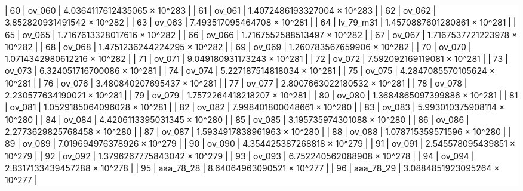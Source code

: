 | 60 | ov_060 | 4.0364117612435065 × 10^283 |
| 61 | ov_061 | 1.4072486193327004 × 10^283 |
| 62 | ov_062 | 3.852820931491542 × 10^282 |
| 63 | ov_063 | 7.493517095464708 × 10^281 |
| 64 | lv_79_m31 | 1.4570887601280861 × 10^281 |
| 65 | ov_065 | 1.7167613328017616 × 10^282 |
| 66 | ov_066 | 1.7167552588513497 × 10^282 |
| 67 | ov_067 | 1.7167537721223978 × 10^282 |
| 68 | ov_068 | 1.4751236244224295 × 10^282 |
| 69 | ov_069 | 1.260783567659906 × 10^282 |
| 70 | ov_070 | 1.0714342980612216 × 10^282 |
| 71 | ov_071 | 9.049180931173243 × 10^281 |
| 72 | ov_072 | 7.592092169119081 × 10^281 |
| 73 | ov_073 | 6.324051716700086 × 10^281 |
| 74 | ov_074 | 5.227187514818034 × 10^281 |
| 75 | ov_075 | 4.2847085570105624 × 10^281 |
| 76 | ov_076 | 3.480840207695437 × 10^281 |
| 77 | ov_077 | 2.8007663022180532 × 10^281 |
| 78 | ov_078 | 2.230577634190021 × 10^281 |
| 79 | ov_079 | 1.7572264418218207 × 10^281 |
| 80 | ov_080 | 1.3684865097399886 × 10^281 |
| 81 | ov_081 | 1.0529185064096028 × 10^281 |
| 82 | ov_082 | 7.998401800048661 × 10^280 |
| 83 | ov_083 | 5.993010375908114 × 10^280 |
| 84 | ov_084 | 4.4206113395031345 × 10^280 |
| 85 | ov_085 | 3.195735974301088 × 10^280 |
| 86 | ov_086 | 2.2773629825768458 × 10^280 |
| 87 | ov_087 | 1.5934917838961963 × 10^280 |
| 88 | ov_088 | 1.078715359571596 × 10^280 |
| 89 | ov_089 | 7.019694976378926 × 10^279 |
| 90 | ov_090 | 4.354425387268818 × 10^279 |
| 91 | ov_091 | 2.545578095439851 × 10^279 |
| 92 | ov_092 | 1.3796267775843042 × 10^279 |
| 93 | ov_093 | 6.752240562088908 × 10^278 |
| 94 | ov_094 | 2.8317133439457288 × 10^278 |
| 95 | aaa_78_28 | 8.64064963090521 × 10^277 |
| 96 | aaa_78_29 | 3.0884851923095264 × 10^277 |